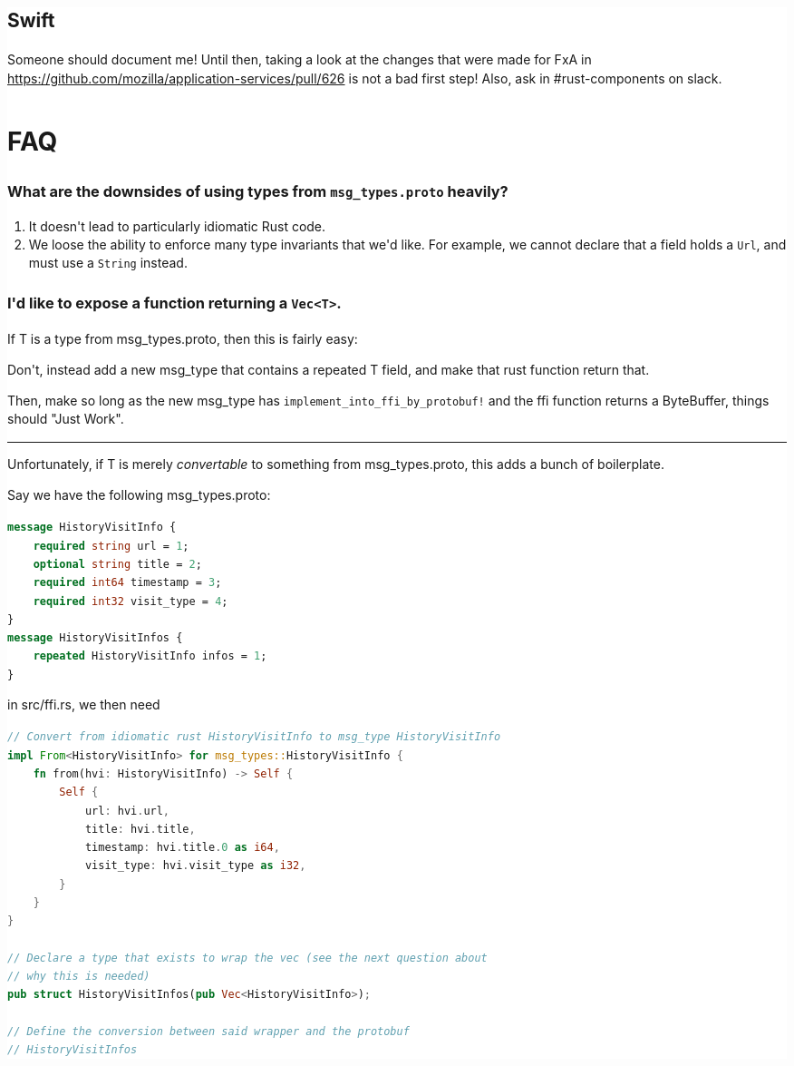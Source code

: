 ## Swift

Someone should document me! Until then, taking a look at the changes that were
made for FxA in https://github.com/mozilla/application-services/pull/626 is not
a bad first step! Also, ask in #rust-components on slack.

# FAQ

### What are the downsides of using types from `msg_types.proto` heavily?

1. It doesn't lead to particularly idiomatic Rust code.
2. We loose the ability to enforce many type invariants that we'd like. For
   example, we cannot declare that a field holds a `Url`, and must use a
   `String` instead.

### I'd like to expose a function returning a `Vec<T>`.

If T is a type from msg_types.proto, then this is fairly easy:

Don't, instead add a new msg_type that contains a repeated T field, and make
that rust function return that.

Then, make so long as the new msg_type has `implement_into_ffi_by_protobuf!` and the ffi function returns a ByteBuffer, things should "Just Work".

---

Unfortunately, if T is merely *convertable* to something from msg_types.proto,
this adds a bunch of boilerplate.

Say we have the following msg_types.proto:

```proto
message HistoryVisitInfo {
    required string url = 1;
    optional string title = 2;
    required int64 timestamp = 3;
    required int32 visit_type = 4;
}
message HistoryVisitInfos {
    repeated HistoryVisitInfo infos = 1;
}
```

in src/ffi.rs, we then need

```rust
// Convert from idiomatic rust HistoryVisitInfo to msg_type HistoryVisitInfo
impl From<HistoryVisitInfo> for msg_types::HistoryVisitInfo {
    fn from(hvi: HistoryVisitInfo) -> Self {
        Self {
            url: hvi.url,
            title: hvi.title,
            timestamp: hvi.title.0 as i64,
            visit_type: hvi.visit_type as i32,
        }
    }
}

// Declare a type that exists to wrap the vec (see the next question about
// why this is needed)
pub struct HistoryVisitInfos(pub Vec<HistoryVisitInfo>);

// Define the conversion between said wrapper and the protobuf
// HistoryVisitInfos
```